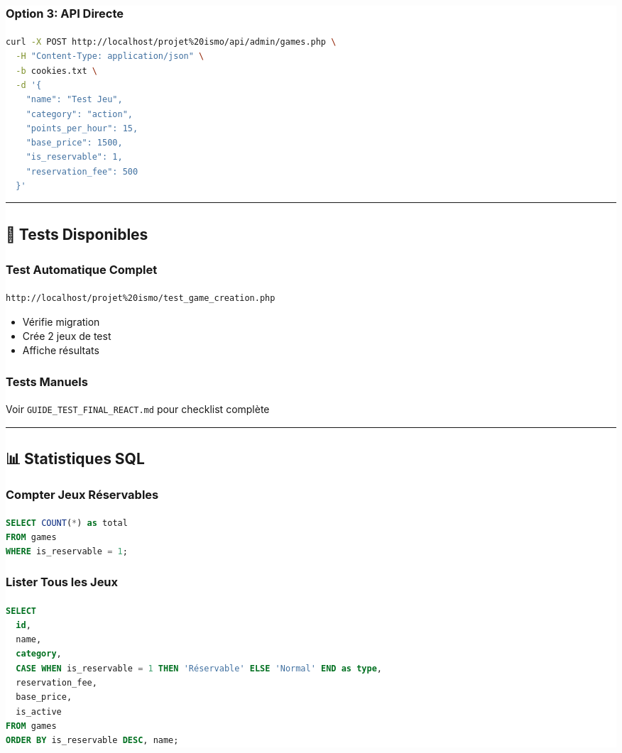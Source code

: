 ### Option 3: API Directe

```bash
curl -X POST http://localhost/projet%20ismo/api/admin/games.php \
  -H "Content-Type: application/json" \
  -b cookies.txt \
  -d '{
    "name": "Test Jeu",
    "category": "action",
    "points_per_hour": 15,
    "base_price": 1500,
    "is_reservable": 1,
    "reservation_fee": 500
  }'
```

---

## 🧪 Tests Disponibles

### Test Automatique Complet
```
http://localhost/projet%20ismo/test_game_creation.php
```
- Vérifie migration
- Crée 2 jeux de test
- Affiche résultats

### Tests Manuels
Voir `GUIDE_TEST_FINAL_REACT.md` pour checklist complète

---

## 📊 Statistiques SQL

### Compter Jeux Réservables
```sql
SELECT COUNT(*) as total 
FROM games 
WHERE is_reservable = 1;
```

### Lister Tous les Jeux
```sql
SELECT 
  id,
  name,
  category,
  CASE WHEN is_reservable = 1 THEN 'Réservable' ELSE 'Normal' END as type,
  reservation_fee,
  base_price,
  is_active
FROM games 
ORDER BY is_reservable DESC, name;
```

